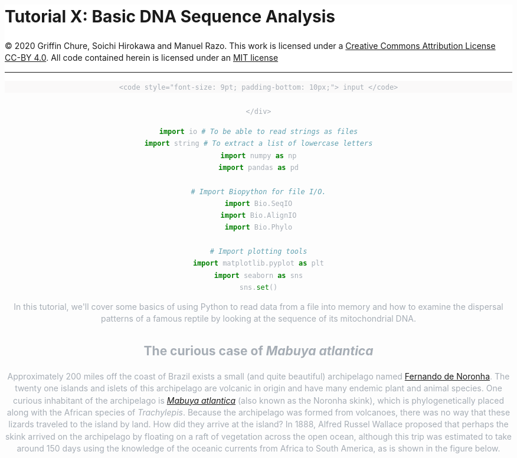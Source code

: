 # Tutorial X: Basic DNA Sequence Analysis

© 2020 Griffin Chure, Soichi Hirokawa and Manuel Razo. This work is licensed under a [Creative Commons Attribution License CC-BY 4.0](https://creativecommons.org/licenses/by/4.0/). All code contained herein is licensed under an [MIT license](https://opensource.org/licenses/MIT)  

--- 



   <div style="background-color: #faf9f9; width: 100%;
               color: #a6adb5; height:15pt; margin: 0px; padding:0px;text-align: center;">

    <code style="font-size: 9pt; padding-bottom: 10px;"> input </code>

    </div>
```python
import io # To be able to read strings as files
import string # To extract a list of lowercase letters
import numpy as np
import pandas as pd

# Import Biopython for file I/O.
import Bio.SeqIO
import Bio.AlignIO
import Bio.Phylo

# Import plotting tools
import matplotlib.pyplot as plt
import seaborn as sns
sns.set()
```

In this tutorial, we'll cover some basics of using Python to read data from a file into memory and how to examine the dispersal patterns of a famous reptile by looking at the sequence of its mitochondrial DNA. 

##  The curious case of *Mabuya atlantica*

Approximately 200 miles off the coast of Brazil exists a small (and quite beautiful) archipelago named [Fernando de Noronha](https://en.wikipedia.org/wiki/Fernando_de_Noronha). The twenty one islands and islets of this archipelago are volcanic in origin and have many endemic plant and animal species. One curious inhabitant of the archipelago is [*Mabuya atlantica*](https://en.wikipedia.org/wiki/Noronha_skink) (also known as the Noronha skink), which is phylogenetically placed along with the African species of *Trachylepis*. Because the archipelago was formed from volcanoes, there was no way that these lizards traveled to the island by land. How did they arrive at the island? In 1888, Alfred Russel Wallace proposed that perhaps the skink arrived on the archipelago by floating on a raft of vegetation across the open ocean, although this trip was estimated to take around 150 days using the knowledge of the oceanic currents from Africa to South America, as is shown in the figure below. 

<center>